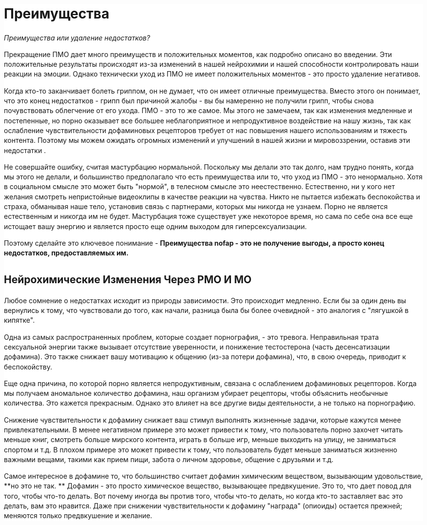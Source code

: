 # Преимущества

*Преимущества или удаление недостатков?*

Прекращение ПМО дает много преимуществ и положительных моментов, как подробно описано во введении. Эти положительные результаты происходят из-за изменений в нашей нейрохимии и нашей способности контролировать наши реакции на эмоции. Однако технически уход из ПМО не имеет положительных моментов - это просто удаление негативов.

Когда кто-то заканчивает болеть гриппом, он не думает, что он имеет отличные преимущества. Вместо этого он понимает, что это конец недостатков - грипп был причиной жалобы - вы бы намеренно не получили грипп, чтобы снова почувствовать облегчение от его ухода. ПМО - это то же самое. Мы этого не замечаем, так как изменения медленные и постепенные, но порно оказывает все большее неблагоприятное и непродуктивное воздействие на нашу жизнь, так как ослабление чувствительности дофаминовых рецепторов требует от нас повышения нашего использованиям и тяжесть контента. Поэтому мы можем ожидать огромных изменений и улучшений в нашей жизни и мировоззрении, оставив эти недостатки .

Не совершайте ошибку, считая  мастурбацию нормальной. Поскольку мы делали это так долго, нам трудно понять, когда мы этого не делали, и большинство  предполагало что есть преимущества или то, что уход из ПМО - это ненормально. Хотя в социальном смысле это может быть "нормой", в телесном смысле это неестественно. Естественно, ни у кого нет желания смотреть непристойные видеоклипы в качестве реакции на чувства. Никто не пытается избежать беспокойства и страха, обманывая наше тело, установив связь с партнерами, которых мы никогда не узнаем. Порно не является естественным и никогда им не будет. Мастурбация тоже существует уже некоторое время, но сама по себе она все еще истощает вашу энергию и является просто еще одним выходом для гиперсексуализации. 


Поэтому сделайте это ключевое понимание - **Преимущества nofap - это не получение выгоды, а просто конец недостатков, предоставляемых им.**

## Нейрохимические Изменения Через PMO И MO
Любое сомнение о недостатках исходит из природы зависимости. Это происходит медленно. Если бы за один день вы вернулись к тому, что чувствовали до того, как начали, разница была бы более очевидной - это аналогия с "лягушкой в кипятке".

Одна из самых распространенных проблем, которые создает порнография, - это тревога. Неправильная трата сексуальной энергии также вызывает отсутствие уверенности, и понижение тестостерона  (часть десенсатизации дофамина). Это также снижает вашу мотивацию к общению (из-за потери дофамина), что, в свою очередь, приводит к беспокойству.

Еще одна причина, по которой порно является непродуктивным, связана с ослаблением дофаминовых рецепторов. Когда мы получаем аномальное количество дофамина, наш организм убирает рецепторы, чтобы объяснить необычные количества. Это кажется прекрасным. Однако это влияет на все другие виды деятельности, а не только на порнографию.

Снижение чувствительности к дофамину снижает ваш стимул выполнять жизненные задачи, которые кажутся менее привлекательными. В менее негативном примере это может привести к тому, что пользователь порно захочет читать меньше книг, смотреть больше мирского контента, играть в больше игр, меньше выходить на улицу, не заниматься спортом и т.д. В плохом примере это может привести к тому, что пользователь будет меньше заниматься жизненно важными вещами, такими как прием пищи, забота о личном здоровье, общение с друзьями и т.д.

Самое интересное в дофамине то, что большинство считает дофамин химическим веществом, вызывающим удовольствие, **но это не так. ** Дофамин - это просто химическое вещество, вызывающее предвкушение. Это то, что дает повод для того, чтобы что-то делать. Вот почему иногда вы против того, чтобы что-то делать, но когда кто-то заставляет вас это делать, вам это нравится. Даже при снижении чувствительности к дофамину "награда" (опиоиды) остается прежней; меняются только предвкушение и желание.
